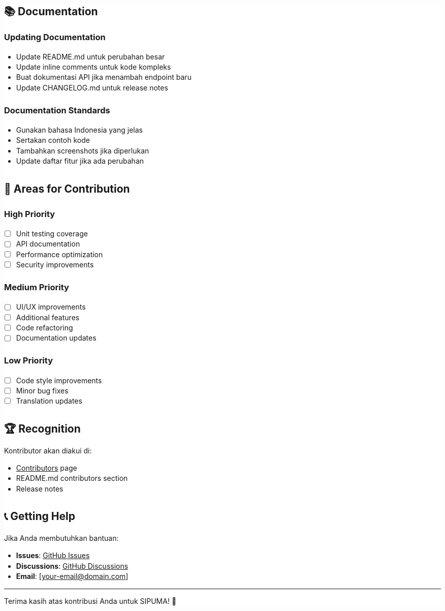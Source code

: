 ## 📚 Documentation

### Updating Documentation

-   Update README.md untuk perubahan besar
-   Update inline comments untuk kode kompleks
-   Buat dokumentasi API jika menambah endpoint baru
-   Update CHANGELOG.md untuk release notes

### Documentation Standards

-   Gunakan bahasa Indonesia yang jelas
-   Sertakan contoh kode
-   Tambahkan screenshots jika diperlukan
-   Update daftar fitur jika ada perubahan

## 🎯 Areas for Contribution

### High Priority

-   [ ] Unit testing coverage
-   [ ] API documentation
-   [ ] Performance optimization
-   [ ] Security improvements

### Medium Priority

-   [ ] UI/UX improvements
-   [ ] Additional features
-   [ ] Code refactoring
-   [ ] Documentation updates

### Low Priority

-   [ ] Code style improvements
-   [ ] Minor bug fixes
-   [ ] Translation updates

## 🏆 Recognition

Kontributor akan diakui di:

-   [Contributors](https://github.com/[username]/sipuma/graphs/contributors) page
-   README.md contributors section
-   Release notes

## 📞 Getting Help

Jika Anda membutuhkan bantuan:

-   **Issues**: [GitHub Issues](https://github.com/[username]/sipuma/issues)
-   **Discussions**: [GitHub Discussions](https://github.com/[username]/sipuma/discussions)
-   **Email**: [your-email@domain.com]

---

Terima kasih atas kontribusi Anda untuk SIPUMA! 🚀
